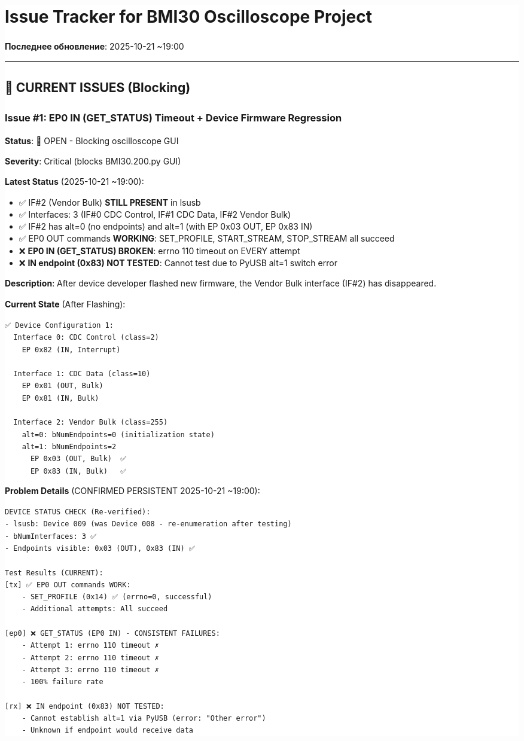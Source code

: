 # Issue Tracker for BMI30 Oscilloscope Project

**Последнее обновление**: 2025-10-21 ~19:00

---

## 🔴 CURRENT ISSUES (Blocking)

### Issue #1: EP0 IN (GET_STATUS) Timeout + Device Firmware Regression

**Status**: 🔴 OPEN - Blocking oscilloscope GUI

**Severity**: Critical (blocks BMI30.200.py GUI)

**Latest Status** (2025-10-21 ~19:00):
- ✅ IF#2 (Vendor Bulk) **STILL PRESENT** in lsusb
- ✅ Interfaces: 3 (IF#0 CDC Control, IF#1 CDC Data, IF#2 Vendor Bulk)
- ✅ IF#2 has alt=0 (no endpoints) and alt=1 (with EP 0x03 OUT, EP 0x83 IN)
- ✅ EP0 OUT commands **WORKING**: SET_PROFILE, START_STREAM, STOP_STREAM all succeed
- ❌ **EP0 IN (GET_STATUS) BROKEN**: errno 110 timeout on EVERY attempt
- ❌ **IN endpoint (0x83) NOT TESTED**: Cannot test due to PyUSB alt=1 switch error

**Description**:
After device developer flashed new firmware, the Vendor Bulk interface (IF#2) has disappeared.

**Current State** (After Flashing):
```
✅ Device Configuration 1:
  Interface 0: CDC Control (class=2)
    EP 0x82 (IN, Interrupt)

  Interface 1: CDC Data (class=10)
    EP 0x01 (OUT, Bulk)
    EP 0x81 (IN, Bulk)

  Interface 2: Vendor Bulk (class=255)
    alt=0: bNumEndpoints=0 (initialization state)
    alt=1: bNumEndpoints=2
      EP 0x03 (OUT, Bulk)  ✅
      EP 0x83 (IN, Bulk)   ✅
```

**Problem Details** (CONFIRMED PERSISTENT 2025-10-21 ~19:00):
```
DEVICE STATUS CHECK (Re-verified):
- lsusb: Device 009 (was Device 008 - re-enumeration after testing)
- bNumInterfaces: 3 ✅
- Endpoints visible: 0x03 (OUT), 0x83 (IN) ✅

Test Results (CURRENT):
[tx] ✅ EP0 OUT commands WORK:
    - SET_PROFILE (0x14) ✅ (errno=0, successful)
    - Additional attempts: All succeed
    
[ep0] ❌ GET_STATUS (EP0 IN) - CONSISTENT FAILURES:
    - Attempt 1: errno 110 timeout ✗
    - Attempt 2: errno 110 timeout ✗
    - Attempt 3: errno 110 timeout ✗
    - 100% failure rate
    
[rx] ❌ IN endpoint (0x83) NOT TESTED:
    - Cannot establish alt=1 via PyUSB (error: "Other error")
    - Unknown if endpoint would receive data
```
